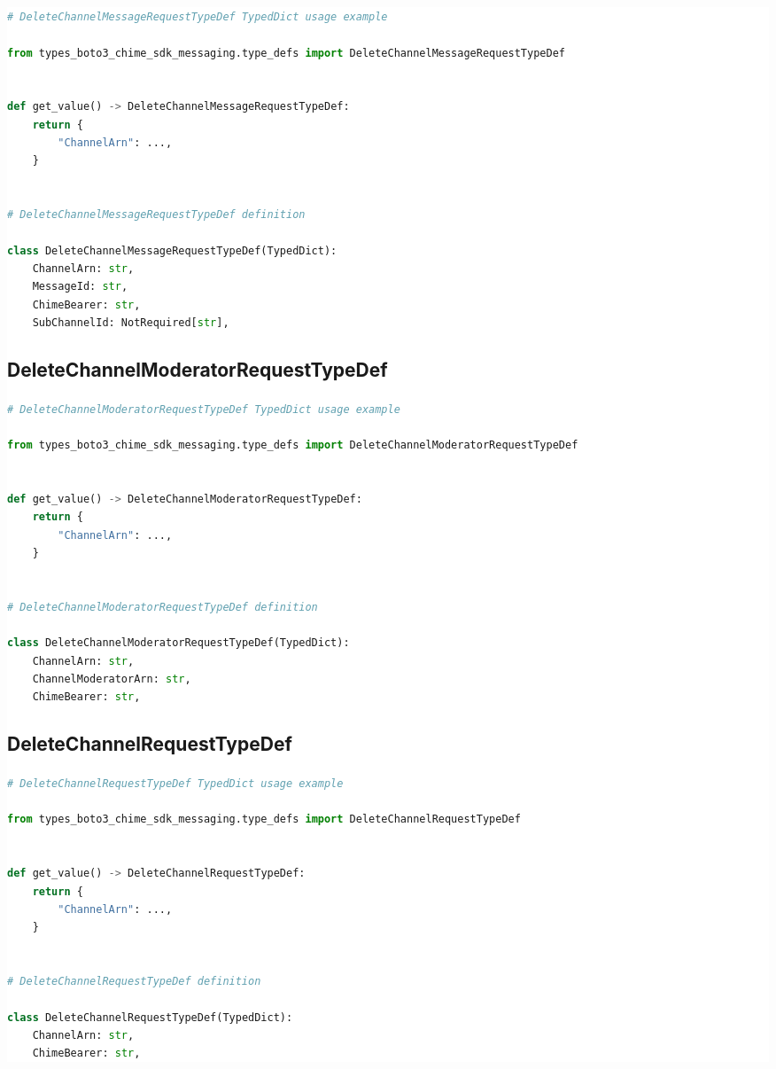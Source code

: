 ```python
# DeleteChannelMessageRequestTypeDef TypedDict usage example

from types_boto3_chime_sdk_messaging.type_defs import DeleteChannelMessageRequestTypeDef


def get_value() -> DeleteChannelMessageRequestTypeDef:
    return {
        "ChannelArn": ...,
    }


# DeleteChannelMessageRequestTypeDef definition

class DeleteChannelMessageRequestTypeDef(TypedDict):
    ChannelArn: str,
    MessageId: str,
    ChimeBearer: str,
    SubChannelId: NotRequired[str],
```


## DeleteChannelModeratorRequestTypeDef

```python
# DeleteChannelModeratorRequestTypeDef TypedDict usage example

from types_boto3_chime_sdk_messaging.type_defs import DeleteChannelModeratorRequestTypeDef


def get_value() -> DeleteChannelModeratorRequestTypeDef:
    return {
        "ChannelArn": ...,
    }


# DeleteChannelModeratorRequestTypeDef definition

class DeleteChannelModeratorRequestTypeDef(TypedDict):
    ChannelArn: str,
    ChannelModeratorArn: str,
    ChimeBearer: str,
```


## DeleteChannelRequestTypeDef

```python
# DeleteChannelRequestTypeDef TypedDict usage example

from types_boto3_chime_sdk_messaging.type_defs import DeleteChannelRequestTypeDef


def get_value() -> DeleteChannelRequestTypeDef:
    return {
        "ChannelArn": ...,
    }


# DeleteChannelRequestTypeDef definition

class DeleteChannelRequestTypeDef(TypedDict):
    ChannelArn: str,
    ChimeBearer: str,
```
